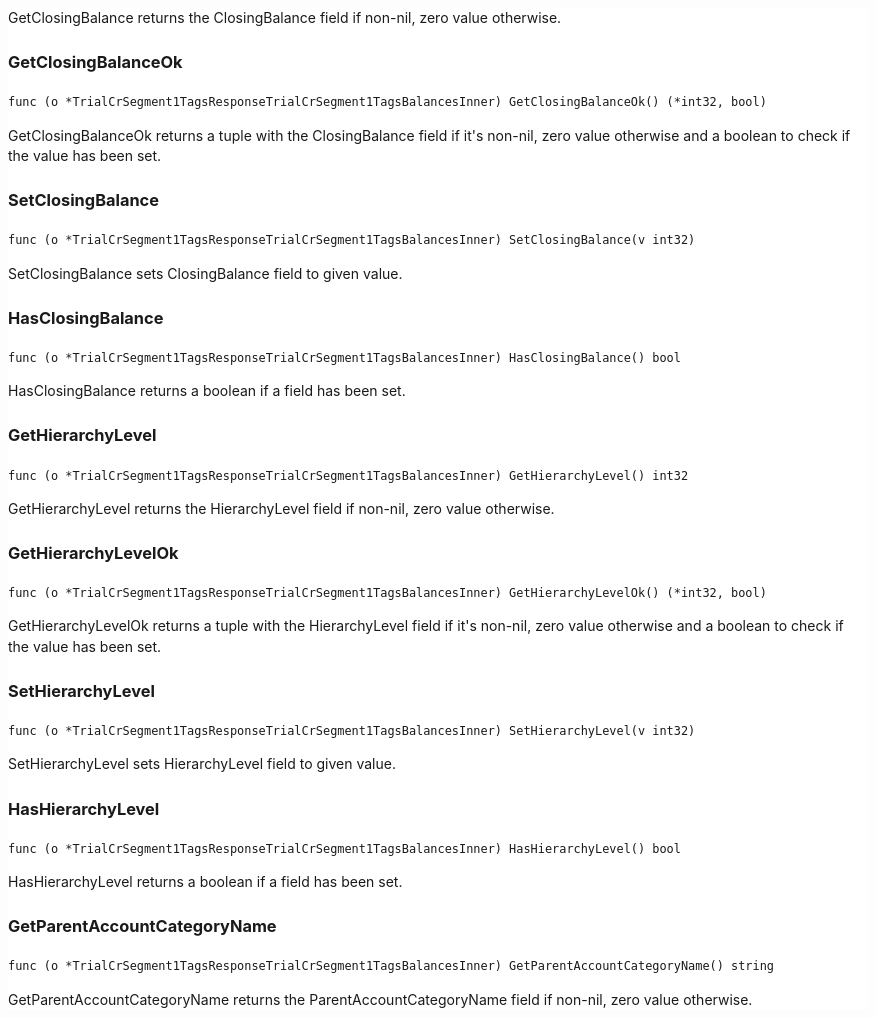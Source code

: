 GetClosingBalance returns the ClosingBalance field if non-nil, zero value otherwise.

### GetClosingBalanceOk

`func (o *TrialCrSegment1TagsResponseTrialCrSegment1TagsBalancesInner) GetClosingBalanceOk() (*int32, bool)`

GetClosingBalanceOk returns a tuple with the ClosingBalance field if it's non-nil, zero value otherwise
and a boolean to check if the value has been set.

### SetClosingBalance

`func (o *TrialCrSegment1TagsResponseTrialCrSegment1TagsBalancesInner) SetClosingBalance(v int32)`

SetClosingBalance sets ClosingBalance field to given value.

### HasClosingBalance

`func (o *TrialCrSegment1TagsResponseTrialCrSegment1TagsBalancesInner) HasClosingBalance() bool`

HasClosingBalance returns a boolean if a field has been set.

### GetHierarchyLevel

`func (o *TrialCrSegment1TagsResponseTrialCrSegment1TagsBalancesInner) GetHierarchyLevel() int32`

GetHierarchyLevel returns the HierarchyLevel field if non-nil, zero value otherwise.

### GetHierarchyLevelOk

`func (o *TrialCrSegment1TagsResponseTrialCrSegment1TagsBalancesInner) GetHierarchyLevelOk() (*int32, bool)`

GetHierarchyLevelOk returns a tuple with the HierarchyLevel field if it's non-nil, zero value otherwise
and a boolean to check if the value has been set.

### SetHierarchyLevel

`func (o *TrialCrSegment1TagsResponseTrialCrSegment1TagsBalancesInner) SetHierarchyLevel(v int32)`

SetHierarchyLevel sets HierarchyLevel field to given value.

### HasHierarchyLevel

`func (o *TrialCrSegment1TagsResponseTrialCrSegment1TagsBalancesInner) HasHierarchyLevel() bool`

HasHierarchyLevel returns a boolean if a field has been set.

### GetParentAccountCategoryName

`func (o *TrialCrSegment1TagsResponseTrialCrSegment1TagsBalancesInner) GetParentAccountCategoryName() string`

GetParentAccountCategoryName returns the ParentAccountCategoryName field if non-nil, zero value otherwise.
